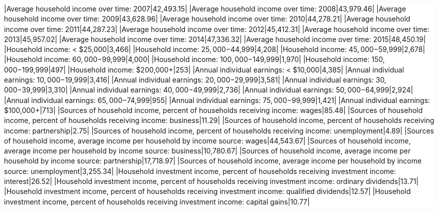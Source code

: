 |Average household income over time: 2007|42,493.15|
|Average household income over time: 2008|43,979.46|
|Average household income over time: 2009|43,628.96|
|Average household income over time: 2010|44,278.21|
|Average household income over time: 2011|44,287.23|
|Average household income over time: 2012|45,412.31|
|Average household income over time: 2013|45,957.02|
|Average household income over time: 2014|47,336.32|
|Average household income over time: 2015|48,450.19|
|Household income: < $25,000|3,466|
|Household income: $25,000-$44,999|4,208|
|Household income: $45,000-$59,999|2,678|
|Household income: $60,000-$99,999|4,000|
|Household income: $100,000-$149,999|1,970|
|Household income: $150,000-$199,999|497|
|Household income: $200,000+|253|
|Annual individual earnings: < $10,000|4,385|
|Annual individual earnings: $10,000-$19,999|3,416|
|Annual individual earnings: $20,000-$29,999|3,581|
|Annual individual earnings: $30,000-$39,999|3,310|
|Annual individual earnings: $40,000-$49,999|2,736|
|Annual individual earnings: $50,000-$64,999|2,924|
|Annual individual earnings: $65,000-$74,999|955|
|Annual individual earnings: $75,000-$99,999|1,421|
|Annual individual earnings: $100,000+|713|
|Sources of household income, percent of households receiving income: wages|85.48|
|Sources of household income, percent of households receiving income: business|11.29|
|Sources of household income, percent of households receiving income: partnership|2.75|
|Sources of household income, percent of households receiving income: unemployment|4.89|
|Sources of household income, average income per household by income source: wages|44,543.67|
|Sources of household income, average income per household by income source: business|10,780.67|
|Sources of household income, average income per household by income source: partnership|17,718.97|
|Sources of household income, average income per household by income source: unemployment|3,255.34|
|Household investment income, percent of households receiving investment income: interest|26.52|
|Household investment income, percent of households receiving investment income: ordinary dividends|13.71|
|Household investment income, percent of households receiving investment income: qualified dividends|12.57|
|Household investment income, percent of households receiving investment income: capital gains|10.77|